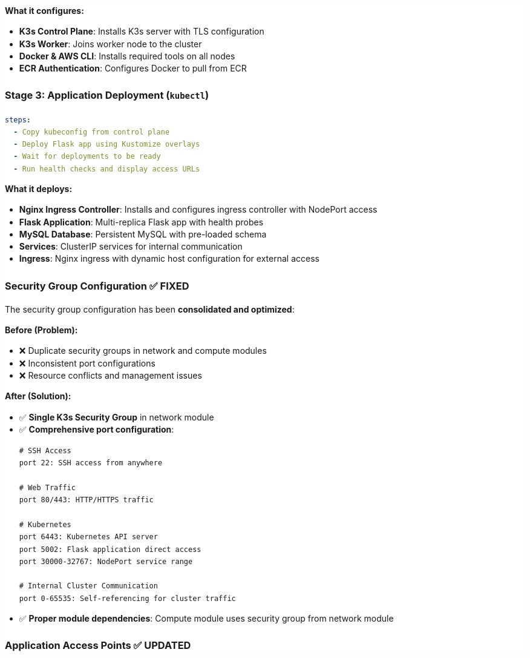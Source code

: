 **What it configures:**
- **K3s Control Plane**: Installs K3s server with TLS configuration
- **K3s Worker**: Joins worker node to the cluster
- **Docker & AWS CLI**: Installs required tools on all nodes
- **ECR Authentication**: Configures Docker to pull from ECR

### **Stage 3: Application Deployment** (`kubectl`)
```yaml
steps:
  - Copy kubeconfig from control plane
  - Deploy Flask app using Kustomize overlays
  - Wait for deployments to be ready
  - Run health checks and display access URLs
```

**What it deploys:**
- **Nginx Ingress Controller**: Installs and configures ingress controller with NodePort access
- **Flask Application**: Multi-replica Flask app with health probes
- **MySQL Database**: Persistent MySQL with pre-loaded schema
- **Services**: ClusterIP services for internal communication
- **Ingress**: Nginx ingress with dynamic host configuration for external access

### **Security Group Configuration** ✅ **FIXED**

The security group configuration has been **consolidated and optimized**:

**Before (Problem):**
- ❌ Duplicate security groups in network and compute modules
- ❌ Inconsistent port configurations
- ❌ Resource conflicts and management issues

**After (Solution):**
- ✅ **Single K3s Security Group** in network module
- ✅ **Comprehensive port configuration**:
  ```hcl
  # SSH Access
  port 22: SSH access from anywhere
  
  # Web Traffic  
  port 80/443: HTTP/HTTPS traffic
  
  # Kubernetes
  port 6443: Kubernetes API server
  port 5002: Flask application direct access
  port 30000-32767: NodePort service range
  
  # Internal Cluster Communication
  port 0-65535: Self-referencing for cluster traffic
  ```
- ✅ **Proper module dependencies**: Compute module uses security group from network module

### **Application Access Points** ✅ **UPDATED**
